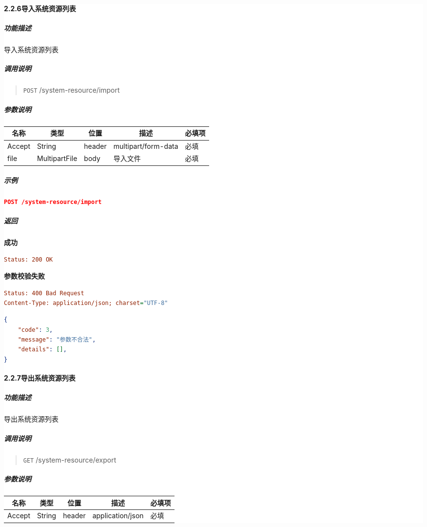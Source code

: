 #### 2.2.6导入系统资源列表

##### 功能描述

导入系统资源列表

##### 调用说明

> `POST` /system-resource/import

##### 参数说明

| 名称   | 类型          | 位置   | 描述                | 必填项 |
| ------ | ------------- | ------ | ------------------- | ------ |
| Accept | String        | header | multipart/form-data | 必填   |
| file   | MultipartFile | body   | 导入文件            | 必填   |

##### 示例

```json
POST /system-resource/import
```

##### 返回

**成功**

```ini
Status: 200 OK
```
**参数校验失败**

```ini
Status: 400 Bad Request
Content-Type: application/json; charset="UTF-8"
```
```json
{
	"code": 3,
	"message": "参数不合法",
	"details": [],
}
```
#### 2.2.7导出系统资源列表

##### 功能描述

导出系统资源列表

##### 调用说明

> `GET` /system-resource/export

##### 参数说明

| 名称   | 类型   | 位置   | 描述             | 必填项 |
| ------ | ------ | ------ | ---------------- | ------ |
| Accept | String | header | application/json | 必填   |
